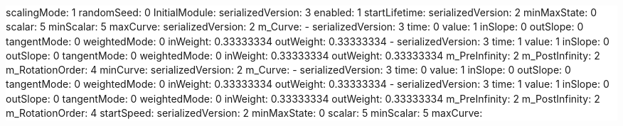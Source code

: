   scalingMode: 1
  randomSeed: 0
  InitialModule:
    serializedVersion: 3
    enabled: 1
    startLifetime:
      serializedVersion: 2
      minMaxState: 0
      scalar: 5
      minScalar: 5
      maxCurve:
        serializedVersion: 2
        m_Curve:
        - serializedVersion: 3
          time: 0
          value: 1
          inSlope: 0
          outSlope: 0
          tangentMode: 0
          weightedMode: 0
          inWeight: 0.33333334
          outWeight: 0.33333334
        - serializedVersion: 3
          time: 1
          value: 1
          inSlope: 0
          outSlope: 0
          tangentMode: 0
          weightedMode: 0
          inWeight: 0.33333334
          outWeight: 0.33333334
        m_PreInfinity: 2
        m_PostInfinity: 2
        m_RotationOrder: 4
      minCurve:
        serializedVersion: 2
        m_Curve:
        - serializedVersion: 3
          time: 0
          value: 1
          inSlope: 0
          outSlope: 0
          tangentMode: 0
          weightedMode: 0
          inWeight: 0.33333334
          outWeight: 0.33333334
        - serializedVersion: 3
          time: 1
          value: 1
          inSlope: 0
          outSlope: 0
          tangentMode: 0
          weightedMode: 0
          inWeight: 0.33333334
          outWeight: 0.33333334
        m_PreInfinity: 2
        m_PostInfinity: 2
        m_RotationOrder: 4
    startSpeed:
      serializedVersion: 2
      minMaxState: 0
      scalar: 5
      minScalar: 5
      maxCurve: